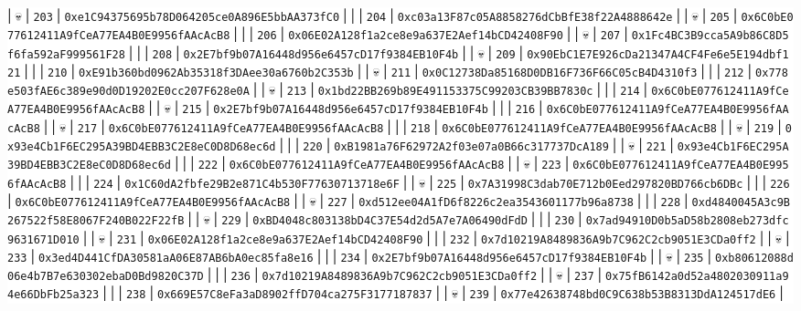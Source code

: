 | 💀 | `203` | `0xe1C94375695b78D064205ce0A896E5bbAA373fC0` |
|  | `204` | `0xc03a13F87c05A8858276dCbBfE38f22A4888642e` |
| 💀 | `205` | `0x6C0bE077612411A9fCeA77EA4B0E9956fAAcAcB8` |
|  | `206` | `0x06E02A128f1a2ce8e9a637E2Aef14bCD42408F90` |
| 💀 | `207` | `0x1Fc4BC3B9cca5A9b86C8D5f6fa592aF999561F28` |
|  | `208` | `0x2E7bf9b07A16448d956e6457cD17f9384EB10F4b` |
| 💀 | `209` | `0x90EbC1E7E926cDa21347A4CF4Fe6e5E194dbf121` |
|  | `210` | `0xE91b360bd0962Ab35318f3DAee30a6760b2C353b` |
| 💀 | `211` | `0x0C12738Da85168D0DB16F736F66C05cB4D4310f3` |
|  | `212` | `0x778e503fAE6c389e90d0D19202E0cc207F628e0A` |
| 💀 | `213` | `0x1bd22BB269b89E491153375C99203CB39BB7830c` |
|  | `214` | `0x6C0bE077612411A9fCeA77EA4B0E9956fAAcAcB8` |
| 💀 | `215` | `0x2E7bf9b07A16448d956e6457cD17f9384EB10F4b` |
|  | `216` | `0x6C0bE077612411A9fCeA77EA4B0E9956fAAcAcB8` |
| 💀 | `217` | `0x6C0bE077612411A9fCeA77EA4B0E9956fAAcAcB8` |
|  | `218` | `0x6C0bE077612411A9fCeA77EA4B0E9956fAAcAcB8` |
| 💀 | `219` | `0x93e4Cb1F6EC295A39BD4EBB3C2E8eC0D8D68ec6d` |
|  | `220` | `0xB1981a76F62972A2f03e07a0B66c317737DcA189` |
| 💀 | `221` | `0x93e4Cb1F6EC295A39BD4EBB3C2E8eC0D8D68ec6d` |
|  | `222` | `0x6C0bE077612411A9fCeA77EA4B0E9956fAAcAcB8` |
| 💀 | `223` | `0x6C0bE077612411A9fCeA77EA4B0E9956fAAcAcB8` |
|  | `224` | `0x1C60dA2fbfe29B2e871C4b530F77630713718e6F` |
| 💀 | `225` | `0x7A31998C3dab70E712b0Eed297820BD766cb6DBc` |
|  | `226` | `0x6C0bE077612411A9fCeA77EA4B0E9956fAAcAcB8` |
| 💀 | `227` | `0xd512ee04A1fD6f8226c2ea3543601177b96a8738` |
|  | `228` | `0xd4840045A3c9B267522f58E8067F240B022F22fB` |
| 💀 | `229` | `0xBD4048c803138bD4C37E54d2d5A7e7A06490dFdD` |
|  | `230` | `0x7ad94910D0b5aD58b2808eb273dfc9631671D010` |
| 💀 | `231` | `0x06E02A128f1a2ce8e9a637E2Aef14bCD42408F90` |
|  | `232` | `0x7d10219A8489836A9b7C962C2cb9051E3CDa0ff2` |
| 💀 | `233` | `0x3ed4D441CfDA30581aA06E87AB6bA0ec85fa8e16` |
|  | `234` | `0x2E7bf9b07A16448d956e6457cD17f9384EB10F4b` |
| 💀 | `235` | `0xb80612088d06e4b7B7e630302ebaD0Bd9820C37D` |
|  | `236` | `0x7d10219A8489836A9b7C962C2cb9051E3CDa0ff2` |
| 💀 | `237` | `0x75fB6142a0d52a4802030911a94e66DbFb25a323` |
|  | `238` | `0x669E57C8eFa3aD8902ffD704ca275F3177187837` |
| 💀 | `239` | `0x77e42638748bd0C9C638b53B8313DdA124517dE6` |